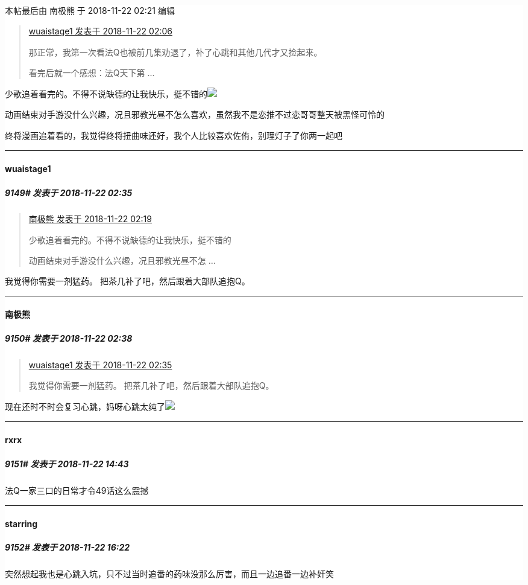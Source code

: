  本帖最后由 南极熊 于 2018-11-22 02:21 编辑 
<blockquote><a href="httphttps://bbs.saraba1st.com/2b/forum.php?mod=redirect&amp;goto=findpost&amp;pid=41678300&amp;ptid=1553961" target="_blank">wuaistage1 发表于 2018-11-22 02:06</a>

那正常，我第一次看法Q也被前几集劝退了，补了心跳和其他几代才又捡起来。


看完后就一个感想：法Q天下第 ...</blockquote>
少歌追着看完的。不得不说缺德的让我快乐，挺不错的<img src="https://static.saraba1st.com/image/smiley/face2017/040.png" referrerpolicy="no-referrer">

动画结束对手游没什么兴趣，况且邪教光昼不怎么喜欢，虽然我不是恋推不过恋哥哥整天被黑怪可怜的

终将漫画追着看的，我觉得终将扭曲味还好，我个人比较喜欢佐侑，别理灯子了你两一起吧


-----

####  wuaistage1  
##### 9149#       发表于 2018-11-22 02:35


<blockquote><a href="httphttps://bbs.saraba1st.com/2b/forum.php?mod=redirect&amp;goto=findpost&amp;pid=41678330&amp;ptid=1553961" target="_blank">南极熊 发表于 2018-11-22 02:19</a>

少歌追着看完的。不得不说缺德的让我快乐，挺不错的

动画结束对手游没什么兴趣，况且邪教光昼不怎 ...</blockquote>
我觉得你需要一剂猛药。 把茶几补了吧，然后跟着大部队追抱Q。


-----

####  南极熊  
##### 9150#       发表于 2018-11-22 02:38


<blockquote><a href="httphttps://bbs.saraba1st.com/2b/forum.php?mod=redirect&amp;goto=findpost&amp;pid=41678364&amp;ptid=1553961" target="_blank">wuaistage1 发表于 2018-11-22 02:35</a>

我觉得你需要一剂猛药。 把茶几补了吧，然后跟着大部队追抱Q。</blockquote>
现在还时不时会复习心跳，妈呀心跳太纯了<img src="https://static.saraba1st.com/image/smiley/face2017/050.png" referrerpolicy="no-referrer">


-----

####  rxrx  
##### 9151#       发表于 2018-11-22 14:43


法Q一家三口的日常才令49话这么震撼


-----

####  starring  
##### 9152#       发表于 2018-11-22 16:22


突然想起我也是心跳入坑，只不过当时追番的药味没那么厉害，而且一边追番一边补奸笑
